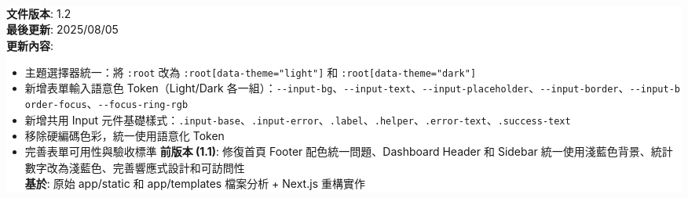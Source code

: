 **文件版本**: 1.2  
**最後更新**: 2025/08/05  
**更新內容**: 
- 主題選擇器統一：將 `:root` 改為 `:root[data-theme="light"]` 和 `:root[data-theme="dark"]`
- 新增表單輸入語意色 Token（Light/Dark 各一組）：`--input-bg`、`--input-text`、`--input-placeholder`、`--input-border`、`--input-border-focus`、`--focus-ring-rgb`
- 新增共用 Input 元件基礎樣式：`.input-base`、`.input-error`、`.label`、`.helper`、`.error-text`、`.success-text`
- 移除硬編碼色彩，統一使用語意化 Token
- 完善表單可用性與驗收標準
**前版本 (1.1)**: 修復首頁 Footer 配色統一問題、Dashboard Header 和 Sidebar 統一使用淺藍色背景、統計數字改為淺藍色、完善響應式設計和可訪問性  
**基於**: 原始 app/static 和 app/templates 檔案分析 + Next.js 重構實作
